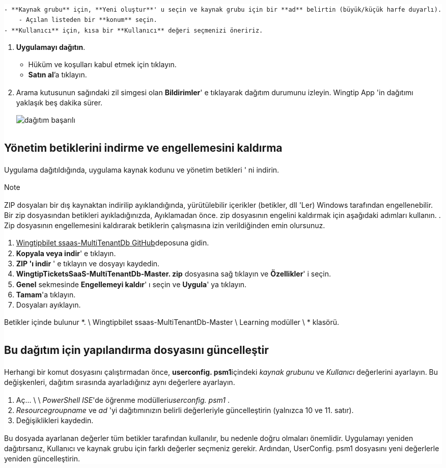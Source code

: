     - **Kaynak grubu** için, **Yeni oluştur**' u seçin ve kaynak grubu için bir **ad** belirtin (büyük/küçük harfe duyarlı).
        - Açılan listeden bir **konum** seçin.
    - **Kullanıcı** için, kısa bir **Kullanıcı** değeri seçmenizi öneririz.

1. **Uygulamayı dağıtın**.

    - Hüküm ve koşulları kabul etmek için tıklayın.
    - **Satın al**’a tıklayın.

1. Arama kutusunun sağındaki zil simgesi olan **Bildirimler**' e tıklayarak dağıtım durumunu izleyin. Wingtip App 'in dağıtımı yaklaşık beş dakika sürer.

   ![dağıtım başarılı](./media/saas-multitenantdb-get-started-deploy/succeeded.png)

## <a name="download-and-unblock-the-management-scripts"></a>Yönetim betiklerini indirme ve engellemesini kaldırma

Uygulama dağıtıldığında, uygulama kaynak kodunu ve yönetim betikleri ' ni indirin.

> [!NOTE]
> ZIP dosyaları bir dış kaynaktan indirilip ayıklandığında, yürütülebilir içerikler (betikler, dll 'Ler) Windows tarafından engellenebilir. Bir zip dosyasından betikleri ayıkladığınızda, Ayıklamadan önce. zip dosyasının engelini kaldırmak için aşağıdaki adımları kullanın. . Zip dosyasının engellemesini kaldırarak betiklerin çalışmasına izin verildiğinden emin olursunuz.

1. [Wingtipbilet ssaas-MultiTenantDb GitHub](https://github.com/Microsoft/WingtipTicketsSaaS-MultiTenantDb)deposuna gidin.
2. **Kopyala veya indir**' e tıklayın.
3. **ZIP 'ı indir** ' e tıklayın ve dosyayı kaydedin.
4. **WingtipTicketsSaaS-MultiTenantDb-Master. zip** dosyasına sağ tıklayın ve **Özellikler**' i seçin.
5. **Genel** sekmesinde **Engellemeyi kaldır**' ı seçin ve **Uygula**' ya tıklayın.
6. **Tamam**'a tıklayın.
7. Dosyaları ayıklayın.

Betikler içinde bulunur *. \\ Wingtipbilet ssaas-MultiTenantDb-Master \\ Learning modüller \\ * klasörü.

## <a name="update-the-configuration-file-for-this-deployment"></a>Bu dağıtım için yapılandırma dosyasını güncelleştir

Herhangi bir komut dosyasını çalıştırmadan önce, **userconfig. psm1**içindeki *kaynak grubunu* ve *Kullanıcı* değerlerini ayarlayın. Bu değişkenleri, dağıtım sırasında ayarladığınız aynı değerlere ayarlayın.

1. Aç... \\ \\ *PowerShell ISE*'de öğrenme modülleri*userconfig. psm1* .
2. *Resourcegroupname* ve *ad* 'yi dağıtımınızın belirli değerleriyle güncelleştirin (yalnızca 10 ve 11. satır).
3. Değişiklikleri kaydedin.

Bu dosyada ayarlanan değerler tüm betikler tarafından kullanılır, bu nedenle doğru olmaları önemlidir. Uygulamayı yeniden dağıtırsanız, Kullanıcı ve kaynak grubu için farklı değerler seçmeniz gerekir. Ardından, UserConfig. psm1 dosyasını yeni değerlerle yeniden güncelleştirin.


[link-aka-ms-deploywtp-mtapp-52k]: https://aka.ms/deploywtp-mtapp
[link-azure-get-started-powershell-41q]: https://docs.microsoft.com/powershell/azure/get-started-azureps
[link-github-wingtip-multitenantdb-55g]: https://github.com/Microsoft/WingtipTicketsSaaS-MultiTenantDB/
[image-deploy-to-azure-blue-48d]: media/saas-multitenantdb-get-started-deploy/deploy.png "Azure 'a dağıtma düğmesi."